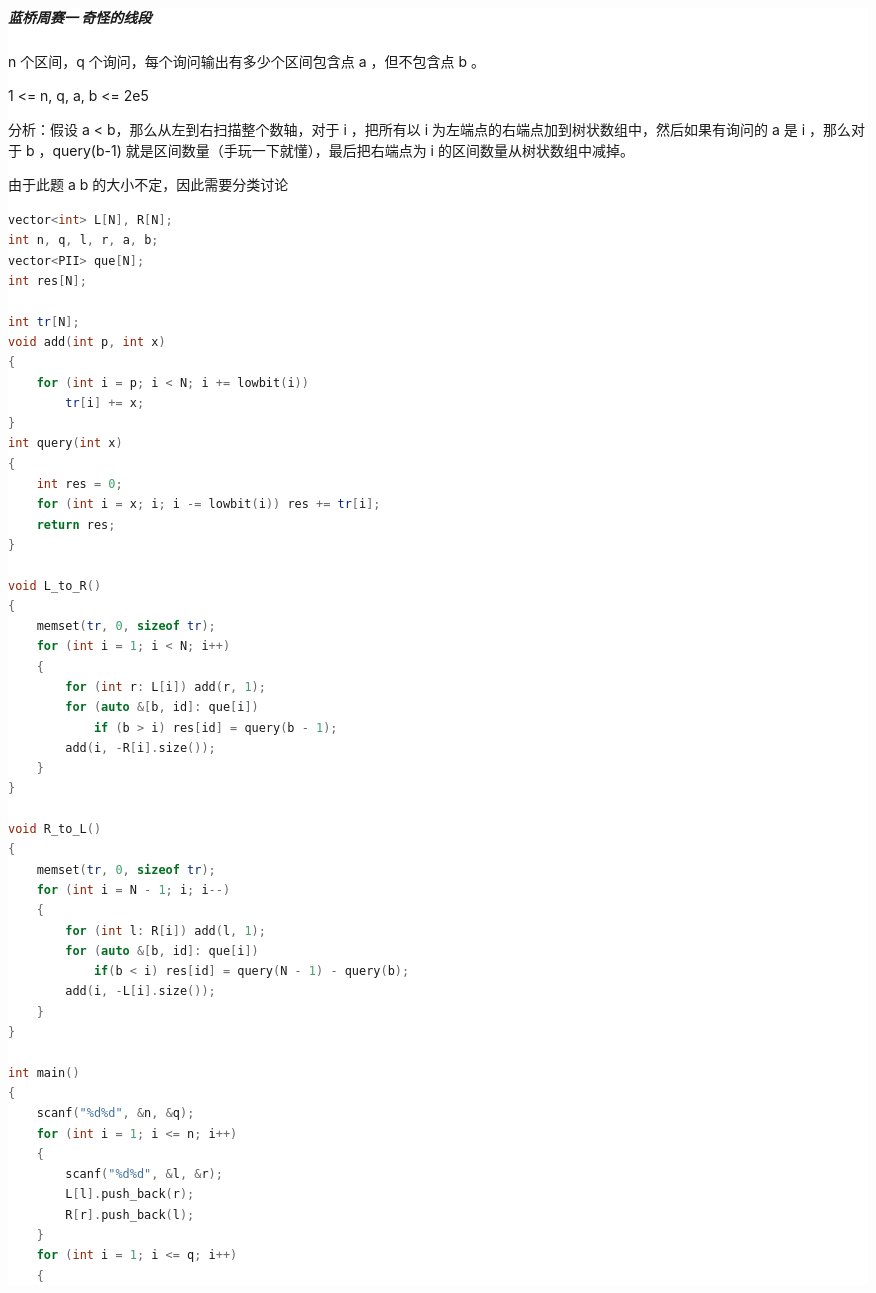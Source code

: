 
##### 蓝桥周赛一 奇怪的线段

n 个区间，q 个询问，每个询问输出有多少个区间包含点 a ，但不包含点 b 。

1 <= n, q, a, b <= 2e5

分析：假设 a < b，那么从左到右扫描整个数轴，对于 i ，把所有以 i 为左端点的右端点加到树状数组中，然后如果有询问的 a 是 i ，那么对于 b ，query(b-1) 就是区间数量（手玩一下就懂），最后把右端点为 i 的区间数量从树状数组中减掉。

由于此题 a b 的大小不定，因此需要分类讨论

```c++
vector<int> L[N], R[N];
int n, q, l, r, a, b;
vector<PII> que[N];
int res[N];

int tr[N];
void add(int p, int x)
{
    for (int i = p; i < N; i += lowbit(i)) 
        tr[i] += x;
}
int query(int x)
{
    int res = 0;
    for (int i = x; i; i -= lowbit(i)) res += tr[i];
    return res;
}

void L_to_R()
{
    memset(tr, 0, sizeof tr);
    for (int i = 1; i < N; i++)
    {
        for (int r: L[i]) add(r, 1);
        for (auto &[b, id]: que[i])
            if (b > i) res[id] = query(b - 1);
        add(i, -R[i].size());
    }
}

void R_to_L()
{
    memset(tr, 0, sizeof tr);
    for (int i = N - 1; i; i--)
    {
        for (int l: R[i]) add(l, 1);
        for (auto &[b, id]: que[i])
            if(b < i) res[id] = query(N - 1) - query(b);
        add(i, -L[i].size());
    }
}

int main()
{
    scanf("%d%d", &n, &q);
    for (int i = 1; i <= n; i++)
    {
        scanf("%d%d", &l, &r);
        L[l].push_back(r);
        R[r].push_back(l);
    }
    for (int i = 1; i <= q; i++)
    {
```